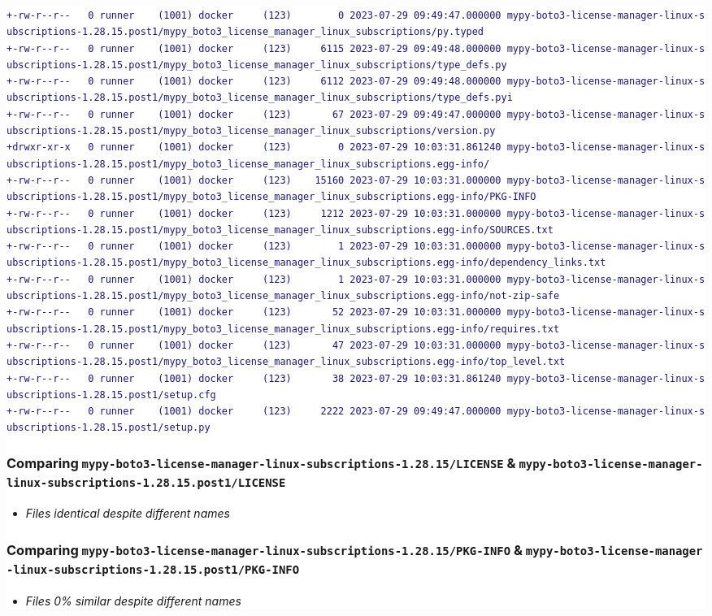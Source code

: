 ```diff
+-rw-r--r--   0 runner    (1001) docker     (123)        0 2023-07-29 09:49:47.000000 mypy-boto3-license-manager-linux-subscriptions-1.28.15.post1/mypy_boto3_license_manager_linux_subscriptions/py.typed
+-rw-r--r--   0 runner    (1001) docker     (123)     6115 2023-07-29 09:49:48.000000 mypy-boto3-license-manager-linux-subscriptions-1.28.15.post1/mypy_boto3_license_manager_linux_subscriptions/type_defs.py
+-rw-r--r--   0 runner    (1001) docker     (123)     6112 2023-07-29 09:49:48.000000 mypy-boto3-license-manager-linux-subscriptions-1.28.15.post1/mypy_boto3_license_manager_linux_subscriptions/type_defs.pyi
+-rw-r--r--   0 runner    (1001) docker     (123)       67 2023-07-29 09:49:47.000000 mypy-boto3-license-manager-linux-subscriptions-1.28.15.post1/mypy_boto3_license_manager_linux_subscriptions/version.py
+drwxr-xr-x   0 runner    (1001) docker     (123)        0 2023-07-29 10:03:31.861240 mypy-boto3-license-manager-linux-subscriptions-1.28.15.post1/mypy_boto3_license_manager_linux_subscriptions.egg-info/
+-rw-r--r--   0 runner    (1001) docker     (123)    15160 2023-07-29 10:03:31.000000 mypy-boto3-license-manager-linux-subscriptions-1.28.15.post1/mypy_boto3_license_manager_linux_subscriptions.egg-info/PKG-INFO
+-rw-r--r--   0 runner    (1001) docker     (123)     1212 2023-07-29 10:03:31.000000 mypy-boto3-license-manager-linux-subscriptions-1.28.15.post1/mypy_boto3_license_manager_linux_subscriptions.egg-info/SOURCES.txt
+-rw-r--r--   0 runner    (1001) docker     (123)        1 2023-07-29 10:03:31.000000 mypy-boto3-license-manager-linux-subscriptions-1.28.15.post1/mypy_boto3_license_manager_linux_subscriptions.egg-info/dependency_links.txt
+-rw-r--r--   0 runner    (1001) docker     (123)        1 2023-07-29 10:03:31.000000 mypy-boto3-license-manager-linux-subscriptions-1.28.15.post1/mypy_boto3_license_manager_linux_subscriptions.egg-info/not-zip-safe
+-rw-r--r--   0 runner    (1001) docker     (123)       52 2023-07-29 10:03:31.000000 mypy-boto3-license-manager-linux-subscriptions-1.28.15.post1/mypy_boto3_license_manager_linux_subscriptions.egg-info/requires.txt
+-rw-r--r--   0 runner    (1001) docker     (123)       47 2023-07-29 10:03:31.000000 mypy-boto3-license-manager-linux-subscriptions-1.28.15.post1/mypy_boto3_license_manager_linux_subscriptions.egg-info/top_level.txt
+-rw-r--r--   0 runner    (1001) docker     (123)       38 2023-07-29 10:03:31.861240 mypy-boto3-license-manager-linux-subscriptions-1.28.15.post1/setup.cfg
+-rw-r--r--   0 runner    (1001) docker     (123)     2222 2023-07-29 09:49:47.000000 mypy-boto3-license-manager-linux-subscriptions-1.28.15.post1/setup.py
```

### Comparing `mypy-boto3-license-manager-linux-subscriptions-1.28.15/LICENSE` & `mypy-boto3-license-manager-linux-subscriptions-1.28.15.post1/LICENSE`

 * *Files identical despite different names*

### Comparing `mypy-boto3-license-manager-linux-subscriptions-1.28.15/PKG-INFO` & `mypy-boto3-license-manager-linux-subscriptions-1.28.15.post1/PKG-INFO`

 * *Files 0% similar despite different names*
